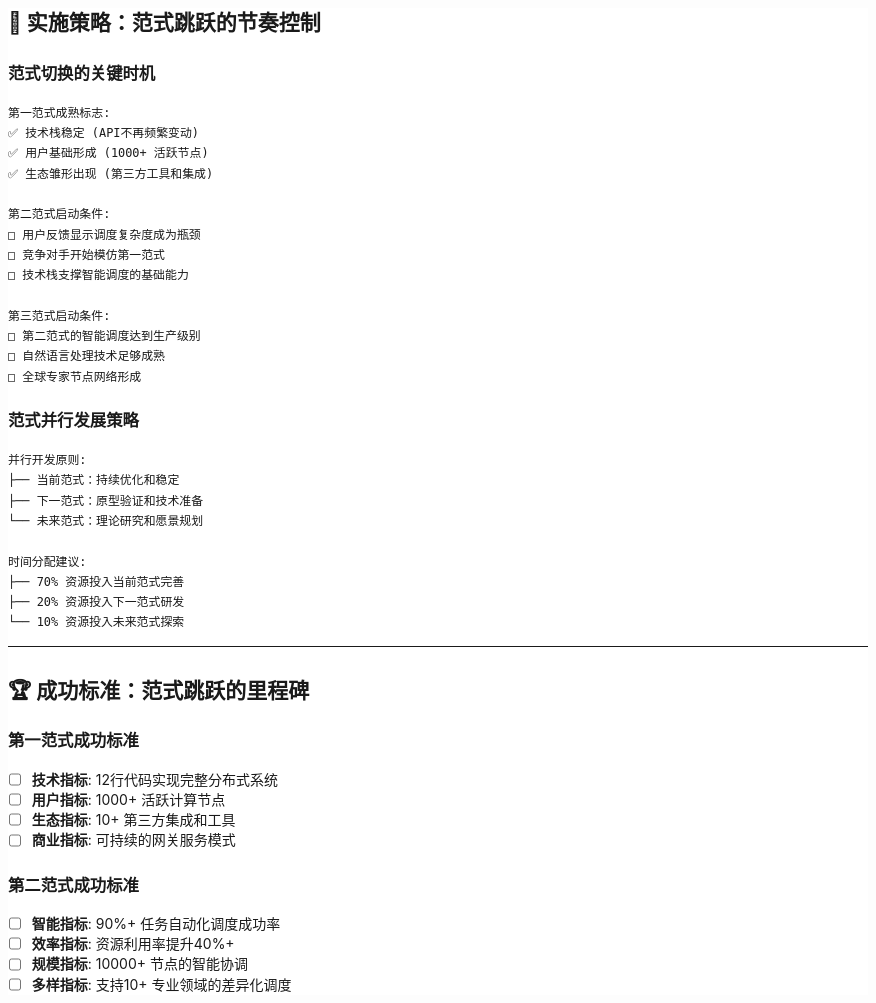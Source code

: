 
## 🚀 实施策略：范式跳跃的节奏控制

### **范式切换的关键时机**
```
第一范式成熟标志:
✅ 技术栈稳定 (API不再频繁变动)
✅ 用户基础形成 (1000+ 活跃节点)  
✅ 生态雏形出现 (第三方工具和集成)

第二范式启动条件:
□ 用户反馈显示调度复杂度成为瓶颈
□ 竞争对手开始模仿第一范式
□ 技术栈支撑智能调度的基础能力

第三范式启动条件:  
□ 第二范式的智能调度达到生产级别
□ 自然语言处理技术足够成熟
□ 全球专家节点网络形成
```

### **范式并行发展策略**
```
并行开发原则:
├── 当前范式：持续优化和稳定
├── 下一范式：原型验证和技术准备
└── 未来范式：理论研究和愿景规划

时间分配建议:
├── 70% 资源投入当前范式完善
├── 20% 资源投入下一范式研发  
└── 10% 资源投入未来范式探索
```

---

## 🏆 成功标准：范式跳跃的里程碑

### **第一范式成功标准**
- [ ] **技术指标**: 12行代码实现完整分布式系统
- [ ] **用户指标**: 1000+ 活跃计算节点
- [ ] **生态指标**: 10+ 第三方集成和工具
- [ ] **商业指标**: 可持续的网关服务模式

### **第二范式成功标准**  
- [ ] **智能指标**: 90%+ 任务自动化调度成功率
- [ ] **效率指标**: 资源利用率提升40%+
- [ ] **规模指标**: 10000+ 节点的智能协调
- [ ] **多样指标**: 支持10+ 专业领域的差异化调度
